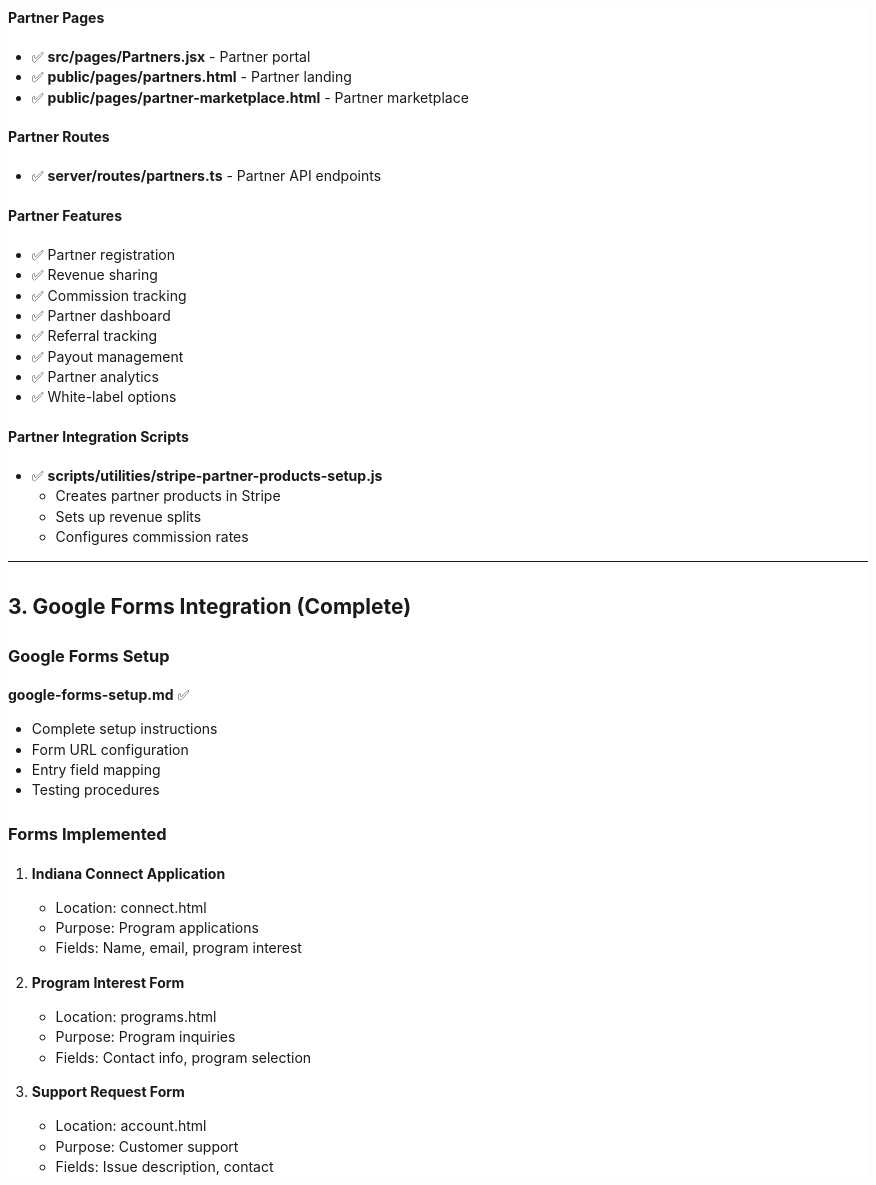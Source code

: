 #### Partner Pages
- ✅ **src/pages/Partners.jsx** - Partner portal
- ✅ **public/pages/partners.html** - Partner landing
- ✅ **public/pages/partner-marketplace.html** - Partner marketplace

#### Partner Routes
- ✅ **server/routes/partners.ts** - Partner API endpoints

#### Partner Features
- ✅ Partner registration
- ✅ Revenue sharing
- ✅ Commission tracking
- ✅ Partner dashboard
- ✅ Referral tracking
- ✅ Payout management
- ✅ Partner analytics
- ✅ White-label options

#### Partner Integration Scripts
- ✅ **scripts/utilities/stripe-partner-products-setup.js**
  - Creates partner products in Stripe
  - Sets up revenue splits
  - Configures commission rates

---

## 3. Google Forms Integration (Complete)

### Google Forms Setup
**google-forms-setup.md** ✅
- Complete setup instructions
- Form URL configuration
- Entry field mapping
- Testing procedures

### Forms Implemented
1. **Indiana Connect Application**
   - Location: connect.html
   - Purpose: Program applications
   - Fields: Name, email, program interest

2. **Program Interest Form**
   - Location: programs.html
   - Purpose: Program inquiries
   - Fields: Contact info, program selection

3. **Support Request Form**
   - Location: account.html
   - Purpose: Customer support
   - Fields: Issue description, contact
